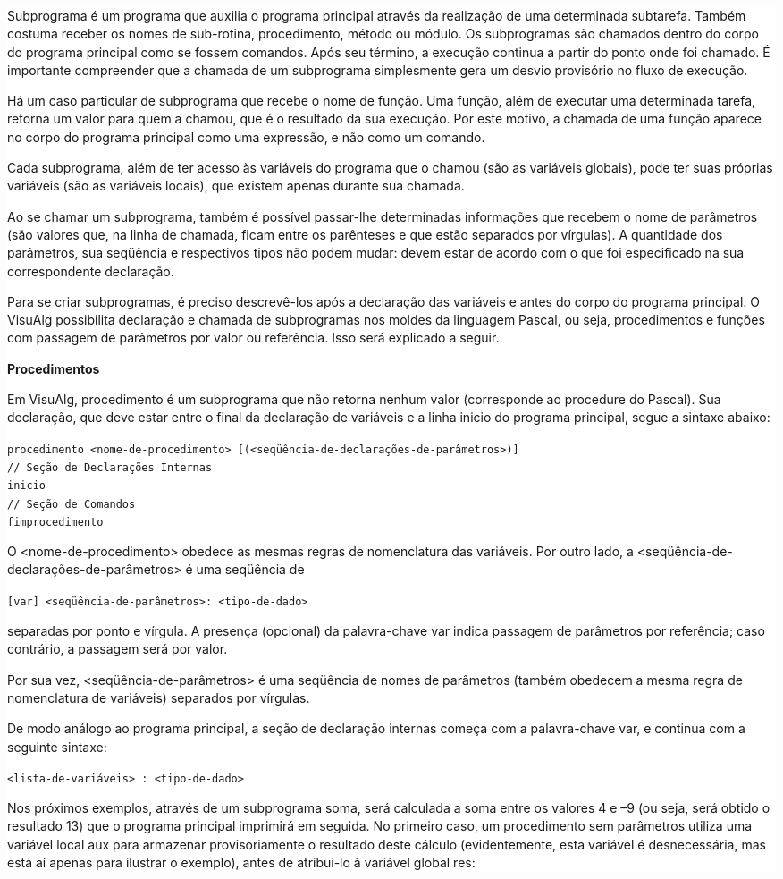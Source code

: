 Subprograma é um programa que auxilia o programa principal através da realização de uma determinada subtarefa. Também costuma receber os nomes de sub-rotina, procedimento, método ou módulo. Os subprogramas são chamados dentro do corpo do programa principal como se fossem comandos. Após seu término, a execução continua a partir do ponto onde foi chamado. É importante compreender que a chamada de um subprograma simplesmente gera um desvio provisório no fluxo de execução.

Há um caso particular de subprograma que recebe o nome de função. Uma função, além de executar uma determinada tarefa, retorna um valor para quem a chamou, que é o resultado da sua execução. Por este motivo, a chamada de uma função aparece no corpo do programa principal como uma expressão, e não como um comando.

Cada subprograma, além de ter acesso às variáveis do programa que o chamou (são as variáveis globais), pode ter suas próprias variáveis (são as variáveis locais), que existem apenas durante sua chamada.

Ao se chamar um subprograma, também é possível passar-lhe determinadas informações que recebem o nome de parâmetros (são valores que, na linha de chamada, ficam entre os parênteses e que estão separados por vírgulas). A quantidade dos parâmetros, sua seqüência e respectivos tipos não podem mudar: devem estar de acordo com o que foi especificado na sua correspondente declaração.

Para se criar subprogramas, é preciso descrevê-los após a declaração das variáveis e antes do corpo do programa principal. O VisuAlg possibilita declaração e chamada de subprogramas nos moldes da linguagem Pascal, ou seja, procedimentos e funções com passagem de parâmetros por valor ou referência. Isso será explicado a seguir.

**Procedimentos**

Em VisuAlg, procedimento é um subprograma que não retorna nenhum valor (corresponde ao procedure do Pascal). Sua declaração, que deve estar entre o final da declaração de variáveis e a linha inicio do programa principal, segue a sintaxe abaixo:

    procedimento <nome-de-procedimento> [(<seqüência-de-declarações-de-parâmetros>)]
    // Seção de Declarações Internas
    inicio
    // Seção de Comandos
    fimprocedimento

O \<nome-de-procedimento> obedece as mesmas regras de nomenclatura das variáveis. Por outro lado, a <seqüência-de-declarações-de-parâmetros> é uma seqüência de

    [var] <seqüência-de-parâmetros>: <tipo-de-dado>

separadas por ponto e vírgula. A presença (opcional) da palavra-chave var indica passagem de parâmetros por referência; caso contrário, a passagem será por valor. 

Por sua vez, <seqüência-de-parâmetros> é uma seqüência de nomes de parâmetros (também obedecem a mesma regra de nomenclatura de variáveis) separados por vírgulas.

De modo análogo ao programa principal, a seção de declaração internas começa com a palavra-chave var, e continua com a seguinte sintaxe:

    <lista-de-variáveis> : <tipo-de-dado>

Nos próximos exemplos, através de um subprograma soma, será calculada a soma entre os valores 4 e –9 (ou seja, será obtido o resultado 13) que o programa principal imprimirá em seguida. No primeiro caso, um procedimento sem parâmetros utiliza uma variável local aux para armazenar provisoriamente o resultado deste cálculo (evidentemente, esta variável é desnecessária, mas está aí apenas para ilustrar o exemplo), antes de atribuí-lo à variável global res:
